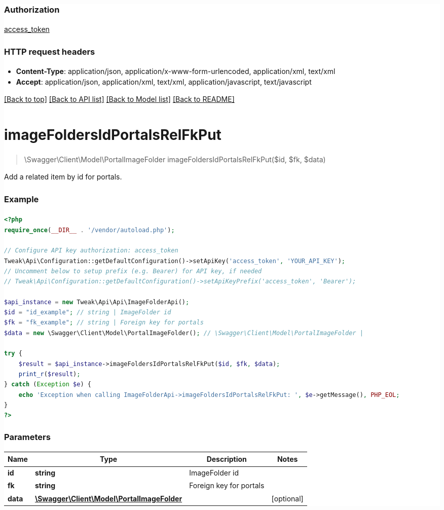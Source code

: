 ### Authorization

[access_token](../../README.md#access_token)

### HTTP request headers

 - **Content-Type**: application/json, application/x-www-form-urlencoded, application/xml, text/xml
 - **Accept**: application/json, application/xml, text/xml, application/javascript, text/javascript

[[Back to top]](#) [[Back to API list]](../../README.md#documentation-for-api-endpoints) [[Back to Model list]](../../README.md#documentation-for-models) [[Back to README]](../../README.md)

# **imageFoldersIdPortalsRelFkPut**
> \Swagger\Client\Model\PortalImageFolder imageFoldersIdPortalsRelFkPut($id, $fk, $data)

Add a related item by id for portals.

### Example
```php
<?php
require_once(__DIR__ . '/vendor/autoload.php');

// Configure API key authorization: access_token
Tweak\Api\Configuration::getDefaultConfiguration()->setApiKey('access_token', 'YOUR_API_KEY');
// Uncomment below to setup prefix (e.g. Bearer) for API key, if needed
// Tweak\Api\Configuration::getDefaultConfiguration()->setApiKeyPrefix('access_token', 'Bearer');

$api_instance = new Tweak\Api\Api\ImageFolderApi();
$id = "id_example"; // string | ImageFolder id
$fk = "fk_example"; // string | Foreign key for portals
$data = new \Swagger\Client\Model\PortalImageFolder(); // \Swagger\Client\Model\PortalImageFolder | 

try {
    $result = $api_instance->imageFoldersIdPortalsRelFkPut($id, $fk, $data);
    print_r($result);
} catch (Exception $e) {
    echo 'Exception when calling ImageFolderApi->imageFoldersIdPortalsRelFkPut: ', $e->getMessage(), PHP_EOL;
}
?>
```

### Parameters

Name | Type | Description  | Notes
------------- | ------------- | ------------- | -------------
 **id** | **string**| ImageFolder id |
 **fk** | **string**| Foreign key for portals |
 **data** | [**\Swagger\Client\Model\PortalImageFolder**](../Model/\Swagger\Client\Model\PortalImageFolder.md)|  | [optional]
